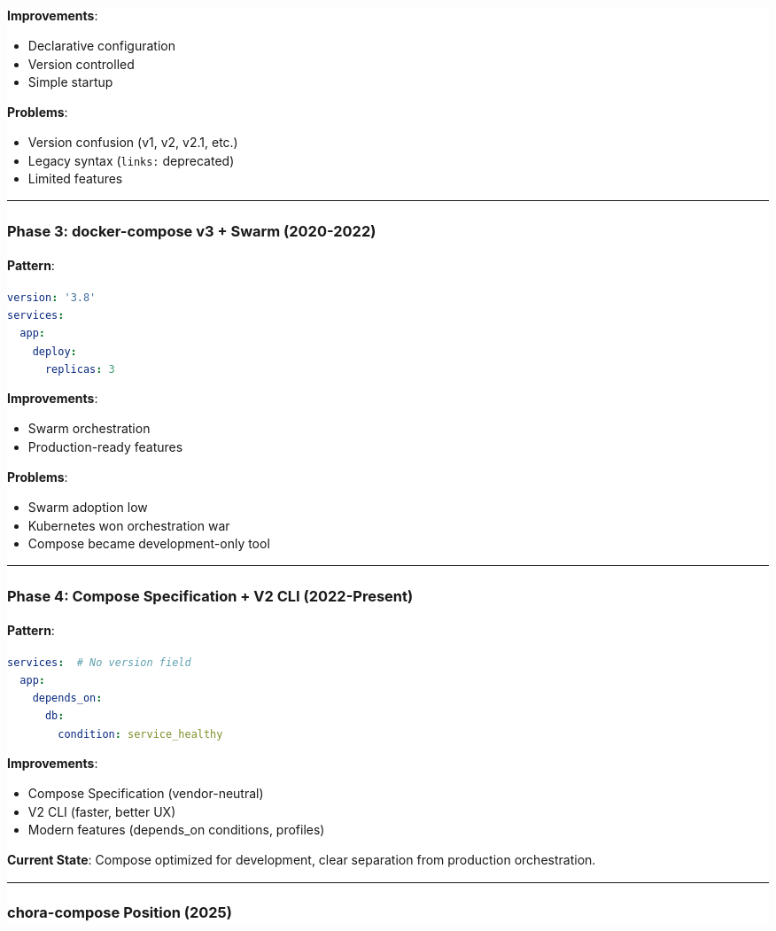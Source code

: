 **Improvements**:
- Declarative configuration
- Version controlled
- Simple startup

**Problems**:
- Version confusion (v1, v2, v2.1, etc.)
- Legacy syntax (`links:` deprecated)
- Limited features

---

### Phase 3: docker-compose v3 + Swarm (2020-2022)

**Pattern**:
```yaml
version: '3.8'
services:
  app:
    deploy:
      replicas: 3
```

**Improvements**:
- Swarm orchestration
- Production-ready features

**Problems**:
- Swarm adoption low
- Kubernetes won orchestration war
- Compose became development-only tool

---

### Phase 4: Compose Specification + V2 CLI (2022-Present)

**Pattern**:
```yaml
services:  # No version field
  app:
    depends_on:
      db:
        condition: service_healthy
```

**Improvements**:
- Compose Specification (vendor-neutral)
- V2 CLI (faster, better UX)
- Modern features (depends_on conditions, profiles)

**Current State**: Compose optimized for development, clear separation from production orchestration.

---

### chora-compose Position (2025)
